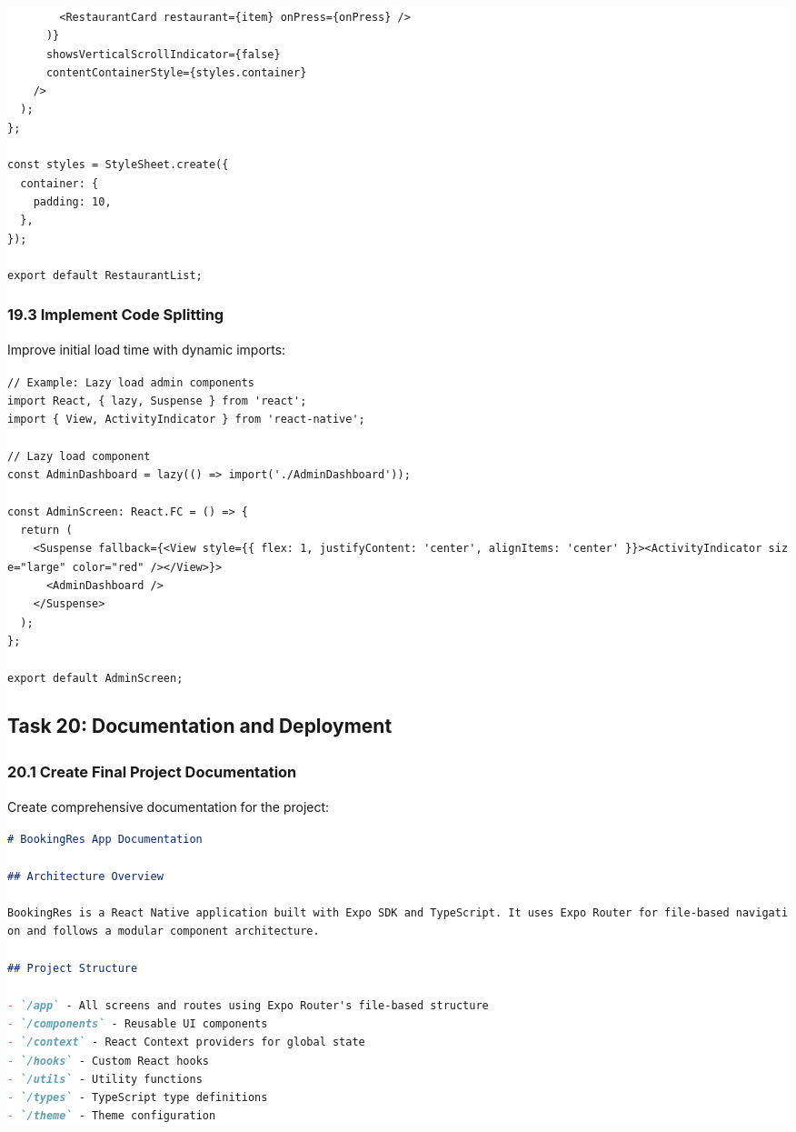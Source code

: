 ```tsx
        <RestaurantCard restaurant={item} onPress={onPress} />
      )}
      showsVerticalScrollIndicator={false}
      contentContainerStyle={styles.container}
    />
  );
};

const styles = StyleSheet.create({
  container: {
    padding: 10,
  },
});

export default RestaurantList;
```

### 19.3 Implement Code Splitting

Improve initial load time with dynamic imports:

```tsx
// Example: Lazy load admin components
import React, { lazy, Suspense } from 'react';
import { View, ActivityIndicator } from 'react-native';

// Lazy load component
const AdminDashboard = lazy(() => import('./AdminDashboard'));

const AdminScreen: React.FC = () => {
  return (
    <Suspense fallback={<View style={{ flex: 1, justifyContent: 'center', alignItems: 'center' }}><ActivityIndicator size="large" color="red" /></View>}>
      <AdminDashboard />
    </Suspense>
  );
};

export default AdminScreen;
```

## Task 20: Documentation and Deployment

### 20.1 Create Final Project Documentation

Create comprehensive documentation for the project:

```markdown
# BookingRes App Documentation

## Architecture Overview

BookingRes is a React Native application built with Expo SDK and TypeScript. It uses Expo Router for file-based navigation and follows a modular component architecture.

## Project Structure

- `/app` - All screens and routes using Expo Router's file-based structure
- `/components` - Reusable UI components
- `/context` - React Context providers for global state
- `/hooks` - Custom React hooks
- `/utils` - Utility functions
- `/types` - TypeScript type definitions
- `/theme` - Theme configuration
```